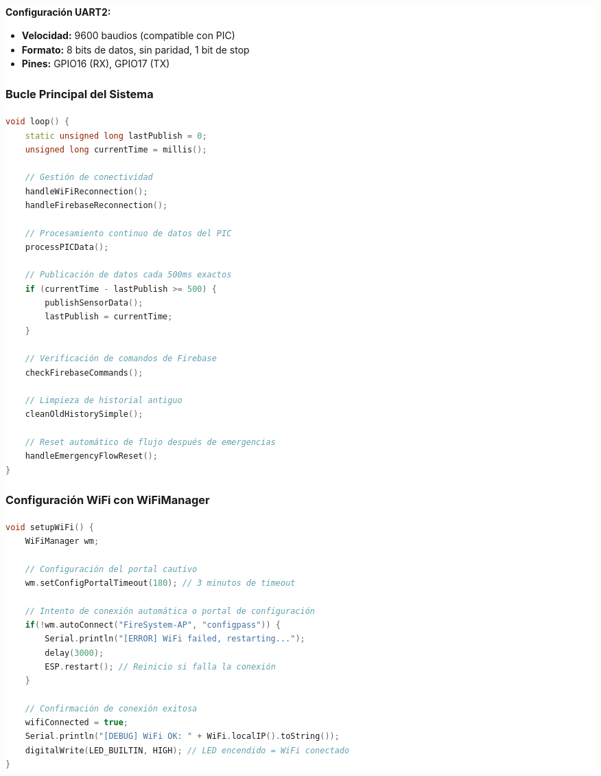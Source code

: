 
**Configuración UART2:**
- **Velocidad:** 9600 baudios (compatible con PIC)
- **Formato:** 8 bits de datos, sin paridad, 1 bit de stop
- **Pines:** GPIO16 (RX), GPIO17 (TX)

### Bucle Principal del Sistema

```cpp
void loop() {
    static unsigned long lastPublish = 0;
    unsigned long currentTime = millis();
    
    // Gestión de conectividad
    handleWiFiReconnection();
    handleFirebaseReconnection();
    
    // Procesamiento continuo de datos del PIC
    processPICData();
    
    // Publicación de datos cada 500ms exactos
    if (currentTime - lastPublish >= 500) {
        publishSensorData();
        lastPublish = currentTime;
    }
    
    // Verificación de comandos de Firebase
    checkFirebaseCommands();
    
    // Limpieza de historial antiguo
    cleanOldHistorySimple();
    
    // Reset automático de flujo después de emergencias
    handleEmergencyFlowReset();
}
```

### Configuración WiFi con WiFiManager

```cpp
void setupWiFi() {
    WiFiManager wm;
    
    // Configuración del portal cautivo
    wm.setConfigPortalTimeout(180); // 3 minutos de timeout
    
    // Intento de conexión automática o portal de configuración
    if(!wm.autoConnect("FireSystem-AP", "configpass")) {
        Serial.println("[ERROR] WiFi failed, restarting...");
        delay(3000);
        ESP.restart(); // Reinicio si falla la conexión
    }
    
    // Confirmación de conexión exitosa
    wifiConnected = true;
    Serial.println("[DEBUG] WiFi OK: " + WiFi.localIP().toString());
    digitalWrite(LED_BUILTIN, HIGH); // LED encendido = WiFi conectado
}
```
